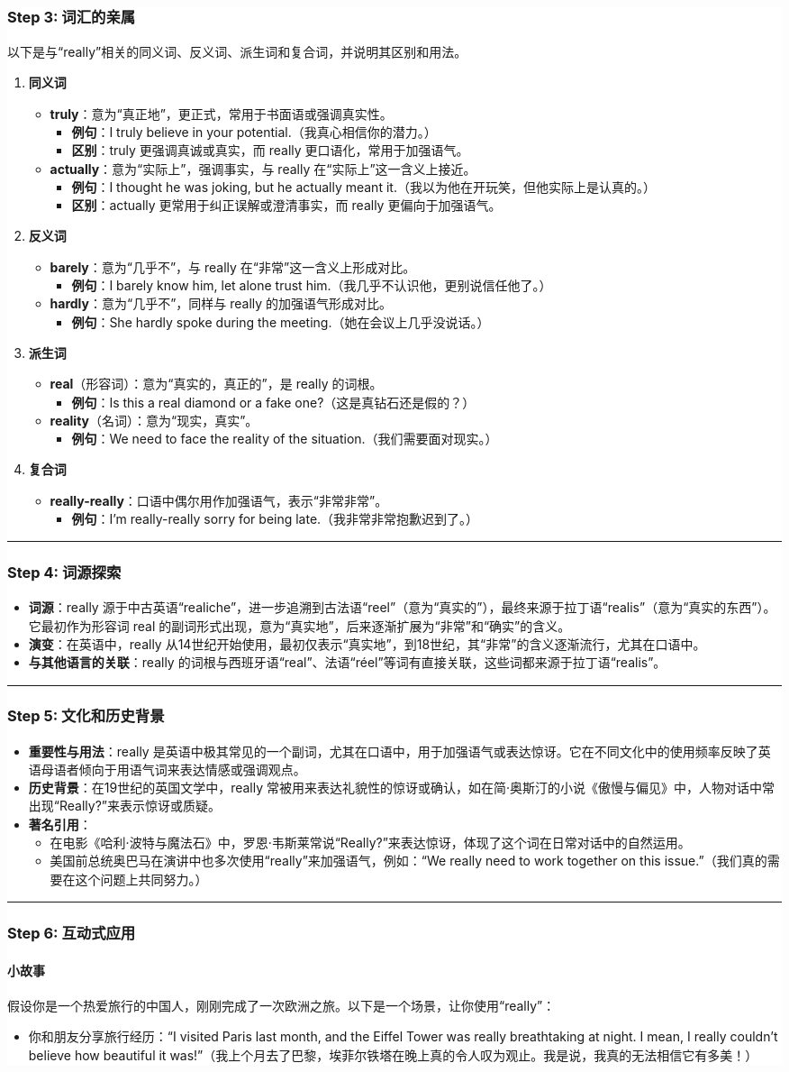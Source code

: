 
### Step 3: 词汇的亲属

以下是与“really”相关的同义词、反义词、派生词和复合词，并说明其区别和用法。

1. **同义词**
   - **truly**：意为“真正地”，更正式，常用于书面语或强调真实性。
     - **例句**：I truly believe in your potential.（我真心相信你的潜力。）
     - **区别**：truly 更强调真诚或真实，而 really 更口语化，常用于加强语气。
   - **actually**：意为“实际上”，强调事实，与 really 在“实际上”这一含义上接近。
     - **例句**：I thought he was joking, but he actually meant it.（我以为他在开玩笑，但他实际上是认真的。）
     - **区别**：actually 更常用于纠正误解或澄清事实，而 really 更偏向于加强语气。

2. **反义词**
   - **barely**：意为“几乎不”，与 really 在“非常”这一含义上形成对比。
     - **例句**：I barely know him, let alone trust him.（我几乎不认识他，更别说信任他了。）
   - **hardly**：意为“几乎不”，同样与 really 的加强语气形成对比。
     - **例句**：She hardly spoke during the meeting.（她在会议上几乎没说话。）

3. **派生词**
   - **real**（形容词）：意为“真实的，真正的”，是 really 的词根。
     - **例句**：Is this a real diamond or a fake one?（这是真钻石还是假的？）
   - **reality**（名词）：意为“现实，真实”。
     - **例句**：We need to face the reality of the situation.（我们需要面对现实。）

4. **复合词**
   - **really-really**：口语中偶尔用作加强语气，表示“非常非常”。
     - **例句**：I’m really-really sorry for being late.（我非常非常抱歉迟到了。）

---

### Step 4: 词源探索

- **词源**：really 源于中古英语“realiche”，进一步追溯到古法语“reel”（意为“真实的”），最终来源于拉丁语“realis”（意为“真实的东西”）。它最初作为形容词 real 的副词形式出现，意为“真实地”，后来逐渐扩展为“非常”和“确实”的含义。
- **演变**：在英语中，really 从14世纪开始使用，最初仅表示“真实地”，到18世纪，其“非常”的含义逐渐流行，尤其在口语中。
- **与其他语言的关联**：really 的词根与西班牙语“real”、法语“réel”等词有直接关联，这些词都来源于拉丁语“realis”。

---

### Step 5: 文化和历史背景

- **重要性与用法**：really 是英语中极其常见的一个副词，尤其在口语中，用于加强语气或表达惊讶。它在不同文化中的使用频率反映了英语母语者倾向于用语气词来表达情感或强调观点。
- **历史背景**：在19世纪的英国文学中，really 常被用来表达礼貌性的惊讶或确认，如在简·奥斯汀的小说《傲慢与偏见》中，人物对话中常出现“Really?”来表示惊讶或质疑。
- **著名引用**：
  - 在电影《哈利·波特与魔法石》中，罗恩·韦斯莱常说“Really?”来表达惊讶，体现了这个词在日常对话中的自然运用。
  - 美国前总统奥巴马在演讲中也多次使用“really”来加强语气，例如：“We really need to work together on this issue.”（我们真的需要在这个问题上共同努力。）

---

### Step 6: 互动式应用

#### 小故事
假设你是一个热爱旅行的中国人，刚刚完成了一次欧洲之旅。以下是一个场景，让你使用“really”：
- 你和朋友分享旅行经历：“I visited Paris last month, and the Eiffel Tower was really breathtaking at night. I mean, I really couldn’t believe how beautiful it was!”（我上个月去了巴黎，埃菲尔铁塔在晚上真的令人叹为观止。我是说，我真的无法相信它有多美！）
